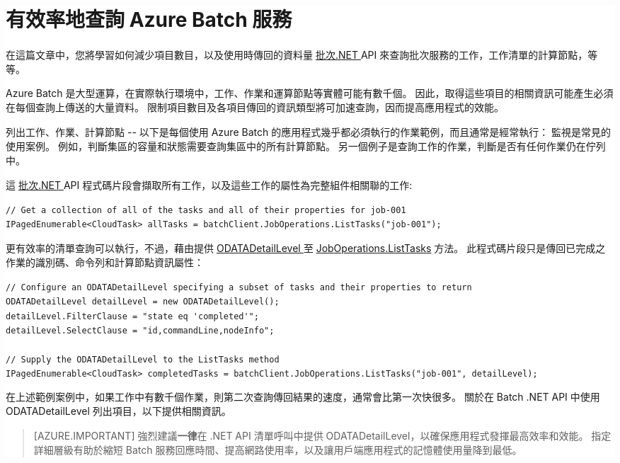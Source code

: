 <properties
    pageTitle="在 Azure Batch 中的有效清單查詢 |Microsoft Azure"
    description="查詢 Azure Batch 實體 (例如集區、工作、作業和計算節點) 時，減少傳回的資料量以提高效能。"
    services="batch"
    documentationCenter=".net"
    authors="mmacy"
    manager="timlt"
    editor=""
    tags="azure-resource-manager"/>

<tags
    ms.service="batch"
    ms.devlang="multiple"
    ms.topic="article"
    ms.tgt_pltfrm="vm-windows"
    ms.workload="big-compute"
    ms.date="10/12/2015"
    ms.author="v-marsma"/>


# 有效率地查詢 Azure Batch 服務

在這篇文章中，您將學習如何減少項目數目，以及使用時傳回的資料量 [批次.NET ][api_net] API 來查詢批次服務的工作，工作清單的計算節點，等等。

Azure Batch 是大型運算，在實際執行環境中，工作、作業和運算節點等實體可能有數千個。 因此，取得這些項目的相關資訊可能產生必須在每個查詢上傳送的大量資料。 限制項目數目及各項目傳回的資訊類型將可加速查詢，因而提高應用程式的效能。

列出工作、作業、計算節點 -- 以下是每個使用 Azure Batch 的應用程式幾乎都必須執行的作業範例，而且通常是經常執行： 監視是常見的使用案例。 例如，判斷集區的容量和狀態需要查詢集區中的所有計算節點。 另一個例子是查詢工作的作業，判斷是否有任何作業仍在佇列中。

這 [批次.NET ][api_net] API 程式碼片段會擷取所有工作，以及這些工作的屬性為完整組件相關聯的工作:

```
// Get a collection of all of the tasks and all of their properties for job-001
IPagedEnumerable<CloudTask> allTasks = batchClient.JobOperations.ListTasks("job-001");
```

更有效率的清單查詢可以執行，不過，藉由提供 [ODATADetailLevel ][odata] 至 [JobOperations.ListTasks][net_list_tasks] 方法。 此程式碼片段只是傳回已完成之作業的識別碼、命令列和計算節點資訊屬性：

```
// Configure an ODATADetailLevel specifying a subset of tasks and their properties to return
ODATADetailLevel detailLevel = new ODATADetailLevel();
detailLevel.FilterClause = "state eq 'completed'";
detailLevel.SelectClause = "id,commandLine,nodeInfo";

// Supply the ODATADetailLevel to the ListTasks method
IPagedEnumerable<CloudTask> completedTasks = batchClient.JobOperations.ListTasks("job-001", detailLevel);
```

在上述範例案例中，如果工作中有數千個作業，則第二次查詢傳回結果的速度，通常會比第一次快很多。 關於在 Batch .NET API 中使用 ODATADetailLevel 列出項目，以下提供相關資訊。
> [AZURE.IMPORTANT]
> 強烈建議**一律**在 .NET API 清單呼叫中提供 ODATADetailLevel，以確保應用程式發揮最高效率和效能。 指定詳細層級有助於縮短 Batch 服務回應時間、提高網路使用率，以及讓用戶端應用程式的記憶體使用量降到最低。


[api_net]: http://msdn.microsoft.com/library/azure/mt348682.aspx 
[api_net_listjobs]: https://msdn.microsoft.com/library/azure/microsoft.azure.batch.joboperations.listjobs.aspx 
[api_rest]: http://msdn.microsoft.com/library/azure/dn820158.aspx 
[efficient_query_sample]: https://github.com/Azure/azure-batch-samples/tree/master/CSharp/ArticleProjects/EfficientListQueries 
[github_samples]: https://github.com/Azure/azure-batch-samples 
[odata]: https://msdn.microsoft.com/library/azure/microsoft.azure.batch.odatadetaillevel.aspx 
[odata_ctor]: https://msdn.microsoft.com/library/azure/dn866178.aspx 
[odata_expand]: https://msdn.microsoft.com/library/azure/microsoft.azure.batch.odatadetaillevel.expandclause.aspx 
[odata_filter]: https://msdn.microsoft.com/library/azure/microsoft.azure.batch.odatadetaillevel.filterclause.aspx 
[odata_select]: https://msdn.microsoft.com/library/azure/microsoft.azure.batch.odatadetaillevel.selectclause.aspx 
[net_list_certs]: https://msdn.microsoft.com/library/azure/microsoft.azure.batch.certificateoperations.listcertificates.aspx 
[net_list_compute_nodes]: https://msdn.microsoft.com/library/azure/microsoft.azure.batch.pooloperations.listcomputenodes.aspx 
[net_list_job_schedules]: https://msdn.microsoft.com/library/azure/microsoft.azure.batch.jobscheduleoperations.listjobschedules.aspx 
[net_list_jobprep_status]: https://msdn.microsoft.com/library/azure/microsoft.azure.batch.joboperations.listjobpreparationandreleasetaskstatus.aspx 
[net_list_jobs]: https://msdn.microsoft.com/library/azure/microsoft.azure.batch.joboperations.listjobs.aspx 
[net_list_nodefiles]: https://msdn.microsoft.com/library/azure/microsoft.azure.batch.joboperations.listnodefiles.aspx 
[net_list_pools]: https://msdn.microsoft.com/library/azure/microsoft.azure.batch.pooloperations.listpools.aspx 
[net_list_schedule_jobs]: https://msdn.microsoft.com/library/azure/microsoft.azure.batch.jobscheduleoperations.listjobs.aspx 
[net_list_task_files]: https://msdn.microsoft.com/library/azure/microsoft.azure.batch.cloudtask.listnodefiles.aspx 
[net_list_tasks]: https://msdn.microsoft.com/library/azure/microsoft.azure.batch.joboperations.listtasks.aspx 
[rest_list_certs]: https://msdn.microsoft.com/library/azure/dn820154.aspx 
[rest_list_compute_nodes]: https://msdn.microsoft.com/library/azure/dn820159.aspx 
[rest_list_job_schedules]: https://msdn.microsoft.com/library/azure/mt282174.aspx 
[rest_list_jobprep_status]: https://msdn.microsoft.com/library/azure/mt282170.aspx 
[rest_list_jobs]: https://msdn.microsoft.com/library/azure/dn820117.aspx 
[rest_list_nodefiles]: https://msdn.microsoft.com/library/azure/dn820151.aspx 
[rest_list_pools]: https://msdn.microsoft.com/library/azure/dn820101.aspx 
[rest_list_schedule_jobs]: https://msdn.microsoft.com/library/azure/mt282169.aspx 
[rest_list_task_files]: https://msdn.microsoft.com/library/azure/dn820142.aspx 
[rest_list_tasks]: https://msdn.microsoft.com/library/azure/dn820187.aspx 
[rest_get_cert]: https://msdn.microsoft.com/library/azure/dn820176.aspx 
[rest_get_job]: https://msdn.microsoft.com/library/azure/dn820106.aspx 
[rest_get_node]: https://msdn.microsoft.com/library/azure/dn820168.aspx 
[rest_get_pool]: https://msdn.microsoft.com/library/azure/dn820165.aspx 
[rest_get_schedule]: https://msdn.microsoft.com/library/azure/mt282171.aspx 
[rest_get_task]: https://msdn.microsoft.com/library/azure/dn820133.aspx 
[net_cert]: https://msdn.microsoft.com/library/azure/microsoft.azure.batch.certificate.aspx 
[net_job]: https://msdn.microsoft.com/library/azure/microsoft.azure.batch.cloudjob.aspx 
[net_node]: https://msdn.microsoft.com/library/azure/microsoft.azure.batch.computenode.aspx 
[net_pool]: https://msdn.microsoft.com/library/azure/microsoft.azure.batch.cloudpool.aspx 
[net_schedule]: https://msdn.microsoft.com/library/azure/microsoft.azure.batch.cloudjobschedule.aspx 
[net_task]: https://msdn.microsoft.com/library/azure/microsoft.azure.batch.cloudtask.aspx 